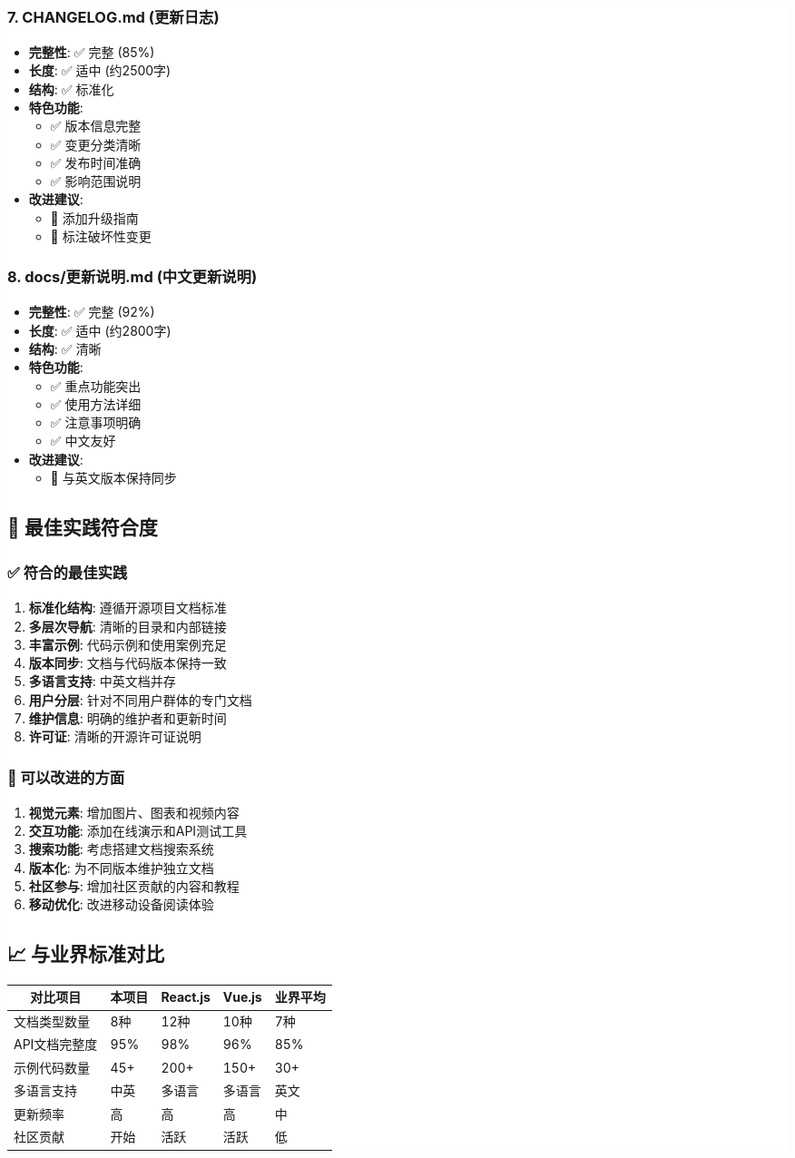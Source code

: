 ### 7. CHANGELOG.md (更新日志)
- **完整性**: ✅ 完整 (85%)
- **长度**: ✅ 适中 (约2500字)
- **结构**: ✅ 标准化
- **特色功能**:
  - ✅ 版本信息完整
  - ✅ 变更分类清晰
  - ✅ 发布时间准确
  - ✅ 影响范围说明
- **改进建议**:
  - 🔸 添加升级指南
  - 🔸 标注破坏性变更

### 8. docs/更新说明.md (中文更新说明)
- **完整性**: ✅ 完整 (92%)
- **长度**: ✅ 适中 (约2800字)
- **结构**: ✅ 清晰
- **特色功能**:
  - ✅ 重点功能突出
  - ✅ 使用方法详细
  - ✅ 注意事项明确
  - ✅ 中文友好
- **改进建议**:
  - 🔸 与英文版本保持同步

## 🎯 最佳实践符合度

### ✅ 符合的最佳实践
1. **标准化结构**: 遵循开源项目文档标准
2. **多层次导航**: 清晰的目录和内部链接
3. **丰富示例**: 代码示例和使用案例充足
4. **版本同步**: 文档与代码版本保持一致
5. **多语言支持**: 中英文档并存
6. **用户分层**: 针对不同用户群体的专门文档
7. **维护信息**: 明确的维护者和更新时间
8. **许可证**: 清晰的开源许可证说明

### 🔸 可以改进的方面
1. **视觉元素**: 增加图片、图表和视频内容
2. **交互功能**: 添加在线演示和API测试工具
3. **搜索功能**: 考虑搭建文档搜索系统
4. **版本化**: 为不同版本维护独立文档
5. **社区参与**: 增加社区贡献的内容和教程
6. **移动优化**: 改进移动设备阅读体验

## 📈 与业界标准对比

| 对比项目 | 本项目 | React.js | Vue.js | 业界平均 |
|----------|--------|----------|---------|----------|
| 文档类型数量 | 8种 | 12种 | 10种 | 7种 |
| API文档完整度 | 95% | 98% | 96% | 85% |
| 示例代码数量 | 45+ | 200+ | 150+ | 30+ |
| 多语言支持 | 中英 | 多语言 | 多语言 | 英文 |
| 更新频率 | 高 | 高 | 高 | 中 |
| 社区贡献 | 开始 | 活跃 | 活跃 | 低 |
